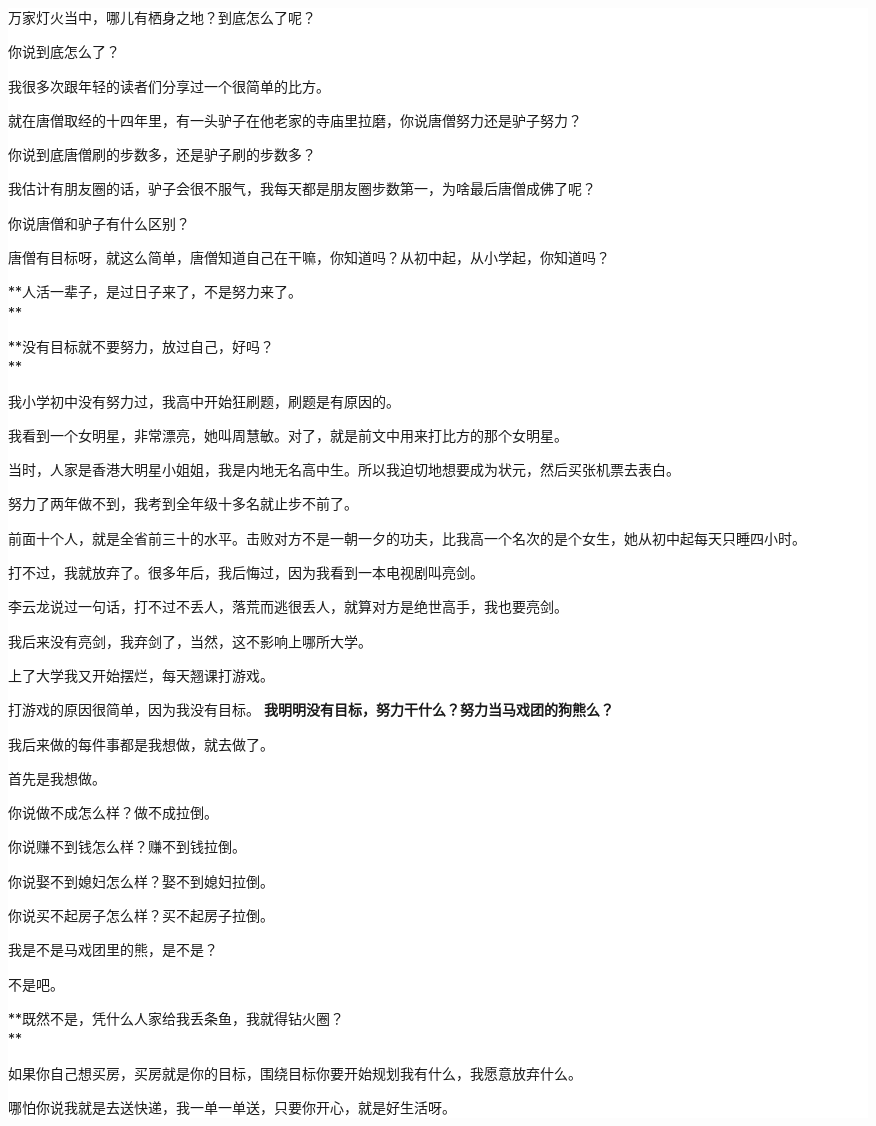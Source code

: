 万家灯火当中，哪儿有栖身之地？到底怎么了呢？  

你说到底怎么了？  

我很多次跟年轻的读者们分享过一个很简单的比方。  

就在唐僧取经的十四年里，有一头驴子在他老家的寺庙里拉磨，你说唐僧努力还是驴子努力？  

你说到底唐僧刷的步数多，还是驴子刷的步数多？

我估计有朋友圈的话，驴子会很不服气，我每天都是朋友圈步数第一，为啥最后唐僧成佛了呢？  

你说唐僧和驴子有什么区别？  

唐僧有目标呀，就这么简单，唐僧知道自己在干嘛，你知道吗？从初中起，从小学起，你知道吗？

 **人活一辈子，是过日子来了，不是努力来了。  
**

 **没有目标就不要努力，放过自己，好吗？  
**

我小学初中没有努力过，我高中开始狂刷题，刷题是有原因的。  

我看到一个女明星，非常漂亮，她叫周慧敏。对了，就是前文中用来打比方的那个女明星。  

当时，人家是香港大明星小姐姐，我是内地无名高中生。所以我迫切地想要成为状元，然后买张机票去表白。

努力了两年做不到，我考到全年级十多名就止步不前了。  

前面十个人，就是全省前三十的水平。击败对方不是一朝一夕的功夫，比我高一个名次的是个女生，她从初中起每天只睡四小时。

打不过，我就放弃了。很多年后，我后悔过，因为我看到一本电视剧叫亮剑。

李云龙说过一句话，打不过不丢人，落荒而逃很丢人，就算对方是绝世高手，我也要亮剑。

我后来没有亮剑，我弃剑了，当然，这不影响上哪所大学。  

上了大学我又开始摆烂，每天翘课打游戏。  

打游戏的原因很简单，因为我没有目标。 **我明明没有目标，努力干什么？努力当马戏团的狗熊么？**  

我后来做的每件事都是我想做，就去做了。

首先是我想做。  

你说做不成怎么样？做不成拉倒。  

你说赚不到钱怎么样？赚不到钱拉倒。

你说娶不到媳妇怎么样？娶不到媳妇拉倒。  

你说买不起房子怎么样？买不起房子拉倒。

我是不是马戏团里的熊，是不是？  

不是吧。

 **既然不是，凭什么人家给我丢条鱼，我就得钻火圈？  
**

如果你自己想买房，买房就是你的目标，围绕目标你要开始规划我有什么，我愿意放弃什么。

哪怕你说我就是去送快递，我一单一单送，只要你开心，就是好生活呀。  
